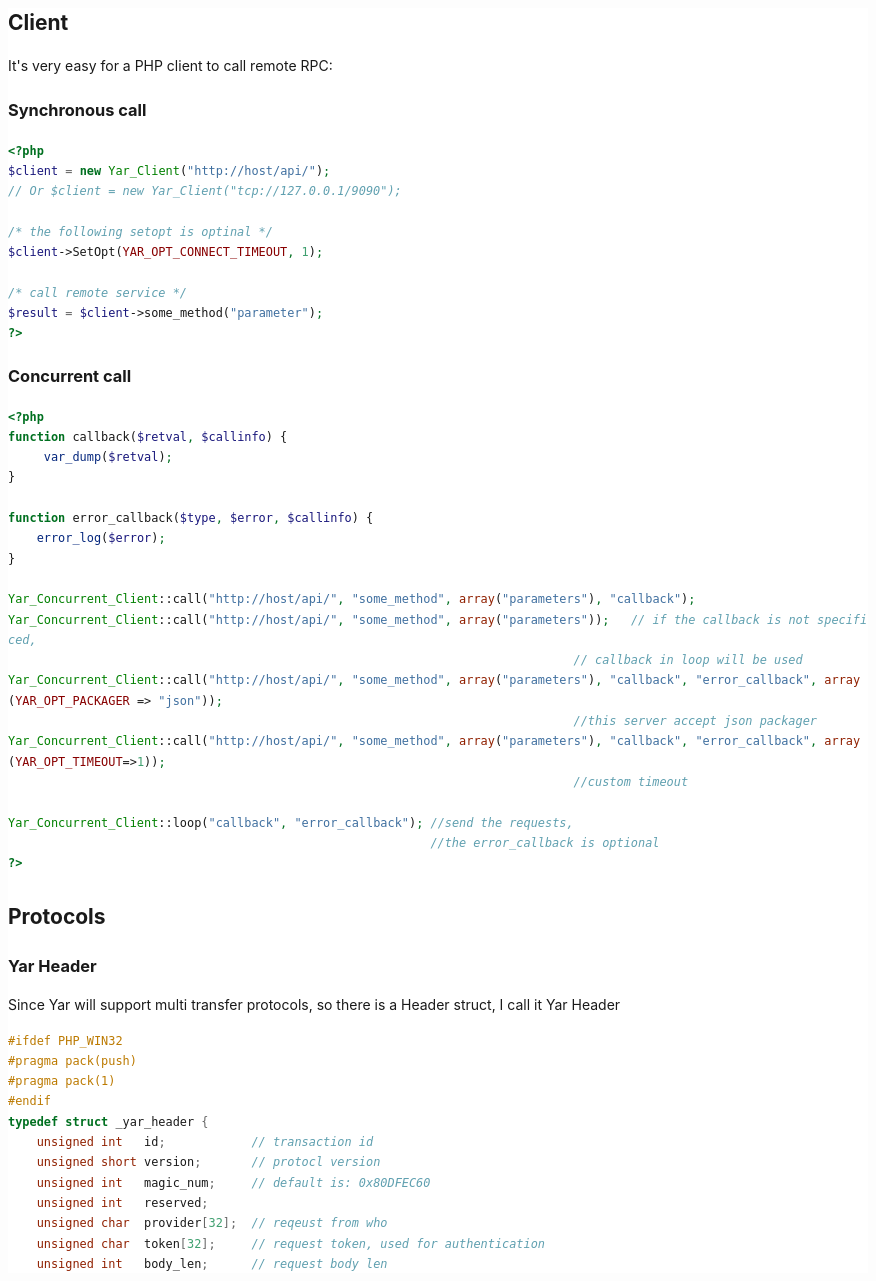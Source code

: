 ## Client
It's very easy for a PHP client to call remote RPC:

### Synchronous call
```php
<?php
$client = new Yar_Client("http://host/api/");
// Or $client = new Yar_Client("tcp://127.0.0.1/9090");

/* the following setopt is optinal */
$client->SetOpt(YAR_OPT_CONNECT_TIMEOUT, 1);

/* call remote service */
$result = $client->some_method("parameter");
?>
```
### Concurrent call
```php
<?php
function callback($retval, $callinfo) {
     var_dump($retval);
}

function error_callback($type, $error, $callinfo) {
    error_log($error);
}

Yar_Concurrent_Client::call("http://host/api/", "some_method", array("parameters"), "callback");
Yar_Concurrent_Client::call("http://host/api/", "some_method", array("parameters"));   // if the callback is not specificed, 
                                                                               // callback in loop will be used
Yar_Concurrent_Client::call("http://host/api/", "some_method", array("parameters"), "callback", "error_callback", array(YAR_OPT_PACKAGER => "json"));
                                                                               //this server accept json packager
Yar_Concurrent_Client::call("http://host/api/", "some_method", array("parameters"), "callback", "error_callback", array(YAR_OPT_TIMEOUT=>1));
                                                                               //custom timeout 
 
Yar_Concurrent_Client::loop("callback", "error_callback"); //send the requests, 
                                                           //the error_callback is optional
?>
```
    
## Protocols
### Yar Header
   Since Yar will support multi transfer protocols, so there is a Header struct, I call it Yar Header
```C
#ifdef PHP_WIN32
#pragma pack(push)
#pragma pack(1)
#endif
typedef struct _yar_header {
    unsigned int   id;            // transaction id
    unsigned short version;       // protocl version
    unsigned int   magic_num;     // default is: 0x80DFEC60
    unsigned int   reserved;
    unsigned char  provider[32];  // reqeust from who
    unsigned char  token[32];     // request token, used for authentication
    unsigned int   body_len;      // request body len
```